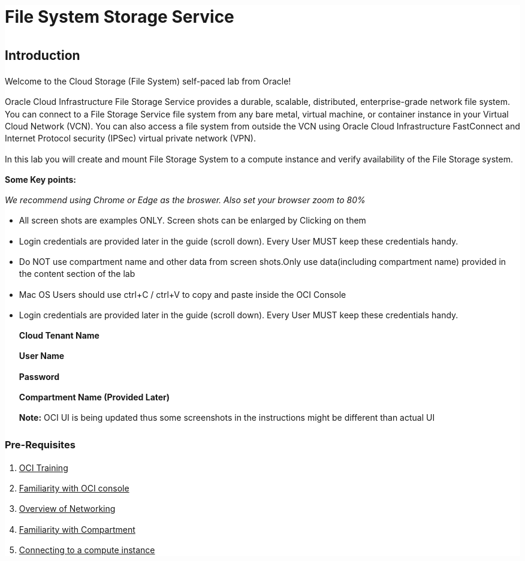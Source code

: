 # File System Storage Service

## Introduction

Welcome to the Cloud Storage (File System) self-paced lab from Oracle!

Oracle Cloud Infrastructure File Storage Service provides a durable, scalable, distributed, enterprise-grade network file system. You can connect to a File Storage Service file system from any bare metal, virtual machine, or container instance in your Virtual Cloud Network (VCN). You can also access a file system from outside the VCN using Oracle Cloud Infrastructure FastConnect and Internet Protocol security (IPSec) virtual private network (VPN).

In this lab you will create and mount File Storage System to a compute instance and verify availability of the File Storage system.

**Some Key points:**

*We recommend using Chrome or Edge as the broswer. Also set your browser zoom to 80%*

- All screen shots are examples ONLY. Screen shots can be enlarged by Clicking on them

- Login credentials are provided later in the guide (scroll down). Every User MUST keep these credentials handy.

- Do NOT use compartment name and other data from screen shots.Only use  data(including compartment name) provided in the content section of the lab

- Mac OS Users should use ctrl+C / ctrl+V to copy and paste inside the OCI Console

- Login credentials are provided later in the guide (scroll down). Every User MUST keep these credentials handy.


    **Cloud Tenant Name**

    **User Name**

    **Password**

    **Compartment Name (Provided Later)**

    **Note:** OCI UI is being updated thus some screenshots in the instructions might be different than actual UI

### Pre-Requisites

1. [OCI Training](https://cloud.oracle.com/en_US/iaas/training)

2. [Familiarity with OCI console](https://docs.us-phoenix-1.oraclecloud.com/Content/GSG/Concepts/console.htm)

3. [Overview of Networking](https://docs.us-phoenix-1.oraclecloud.com/Content/Network/Concepts/overview.htm)

4. [Familiarity with Compartment](https://docs.us-phoenix-1.oraclecloud.com/Content/GSG/Concepts/concepts.htm)

5. [Connecting to a compute instance](https://docs.us-phoenix-1.oraclecloud.com/Content/Compute/Tasks/accessinginstance.htm)
